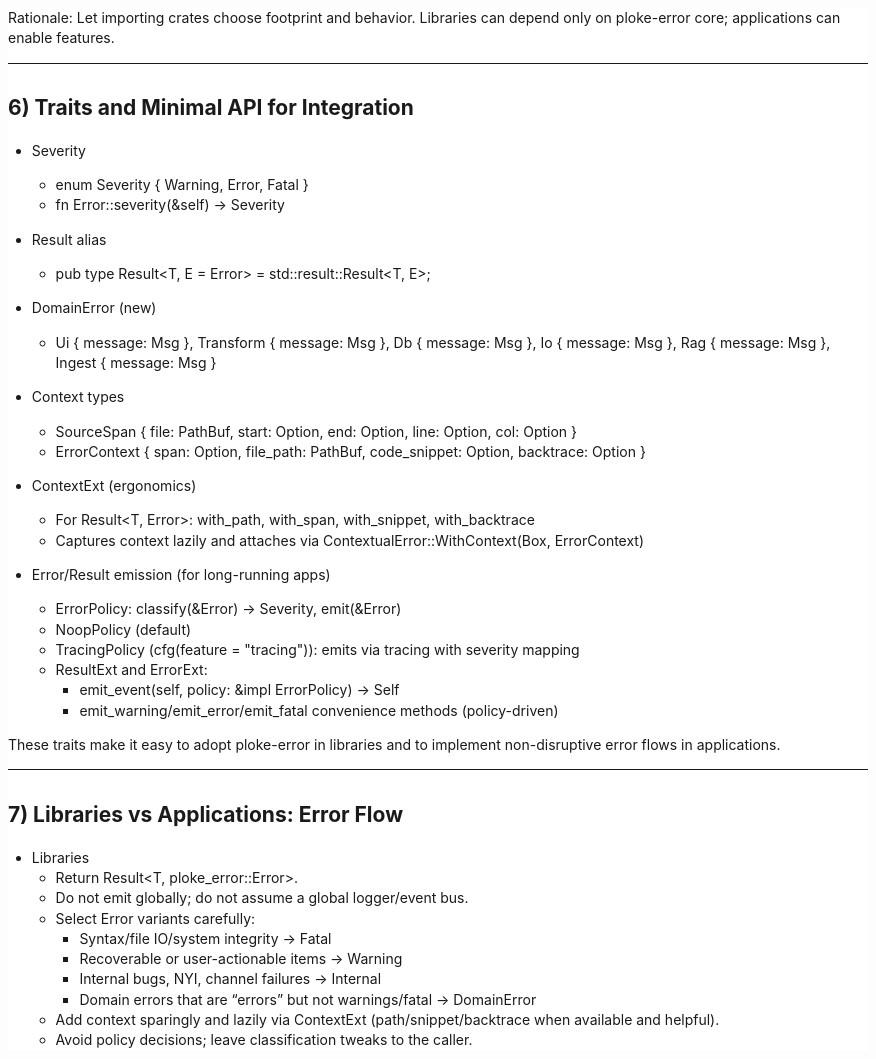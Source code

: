 Rationale: Let importing crates choose footprint and behavior. Libraries can depend only on ploke-error core; applications can enable features.

---

## 6) Traits and Minimal API for Integration

- Severity
  - enum Severity { Warning, Error, Fatal }
  - fn Error::severity(&self) -> Severity

- Result alias
  - pub type Result<T, E = Error> = std::result::Result<T, E>;

- DomainError (new)
  - Ui { message: Msg }, Transform { message: Msg }, Db { message: Msg }, Io { message: Msg }, Rag { message: Msg }, Ingest { message: Msg }

- Context types
  - SourceSpan { file: PathBuf, start: Option<usize>, end: Option<usize>, line: Option<u32>, col: Option<u32> }
  - ErrorContext { span: Option<SourceSpan>, file_path: PathBuf, code_snippet: Option<String>, backtrace: Option<Backtrace> }

- ContextExt (ergonomics)
  - For Result<T, Error>: with_path, with_span, with_snippet, with_backtrace
  - Captures context lazily and attaches via ContextualError::WithContext(Box<Error>, ErrorContext)

- Error/Result emission (for long-running apps)
  - ErrorPolicy: classify(&Error) -> Severity, emit(&Error)
  - NoopPolicy (default)
  - TracingPolicy (cfg(feature = "tracing")): emits via tracing with severity mapping
  - ResultExt and ErrorExt:
    - emit_event(self, policy: &impl ErrorPolicy) -> Self
    - emit_warning/emit_error/emit_fatal convenience methods (policy-driven)

These traits make it easy to adopt ploke-error in libraries and to implement non-disruptive error flows in applications.

---

## 7) Libraries vs Applications: Error Flow

- Libraries
  - Return Result<T, ploke_error::Error>.
  - Do not emit globally; do not assume a global logger/event bus.
  - Select Error variants carefully:
    - Syntax/file IO/system integrity -> Fatal
    - Recoverable or user-actionable items -> Warning
    - Internal bugs, NYI, channel failures -> Internal
    - Domain errors that are “errors” but not warnings/fatal -> DomainError
  - Add context sparingly and lazily via ContextExt (path/snippet/backtrace when available and helpful).
  - Avoid policy decisions; leave classification tweaks to the caller.
